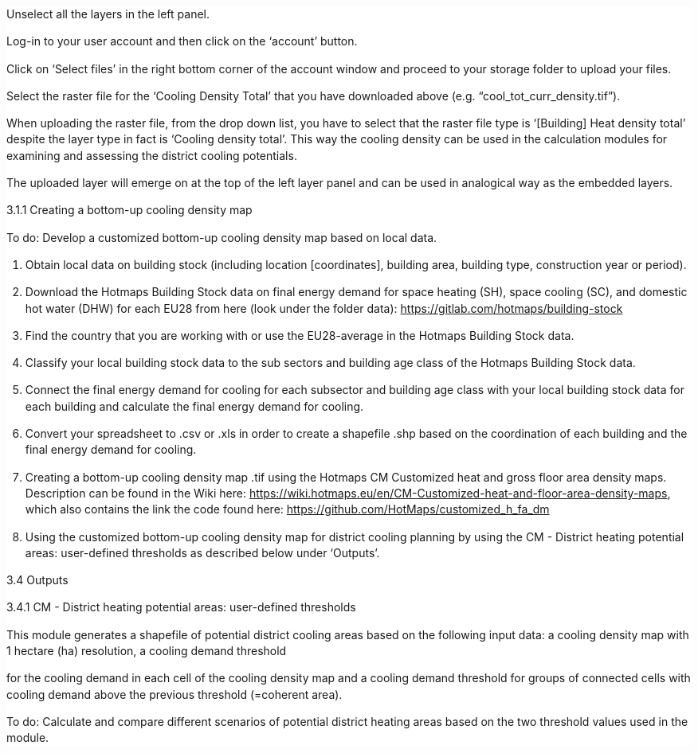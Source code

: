 Unselect all the layers in the left panel.

Log-in to your user account and then click on the ‘account’ button.

Click on ‘Select files’ in the right bottom corner of the account window and proceed to your storage folder to upload your files.

Select the raster file for the ‘Cooling Density Total’ that you have downloaded above (e.g. “cool_tot_curr_density.tif”).

When uploading the raster file, from the drop down list, you have to select that the raster file type is ‘[Building] Heat density total’ despite the layer type in fact is ‘Cooling density total’. This way the cooling density can be used in the calculation modules for examining and assessing the district cooling potentials.

The uploaded layer will emerge on at the top of the left layer panel and can be used in analogical way as the embedded layers.

3.1.1 Creating a bottom-up cooling density map

To do: Develop a customized bottom-up cooling density map based on local data.

1. Obtain local data on building stock (including location [coordinates], building area, building type, construction year or period).

2. Download the Hotmaps Building Stock data on final energy demand for space heating (SH), space cooling (SC), and domestic hot water (DHW) for each EU28 from here (look under the folder data): https://gitlab.com/hotmaps/building-stock

3. Find the country that you are working with or use the EU28-average in the Hotmaps Building Stock data.

4. Classify your local building stock data to the sub sectors and building age class of the Hotmaps Building Stock data.

5. Connect the final energy demand for cooling for each subsector and building age class with your local building stock data for each building and calculate the final energy demand for cooling.

6. Convert your spreadsheet to .csv or .xls in order to create a shapefile .shp based on the coordination of each building and the final energy demand for cooling.

7. Creating a bottom-up cooling density map .tif using the Hotmaps CM Customized heat and gross floor area density maps. Description can be found in the Wiki here: https://wiki.hotmaps.eu/en/CM-Customized-heat-and-floor-area-density-maps, which also contains the link the code found here: https://github.com/HotMaps/customized_h_fa_dm

8. Using the customized bottom-up cooling density map for district cooling planning by using the CM - District heating potential areas: user-defined thresholds as described below under ‘Outputs’.

3.4 Outputs

3.4.1 CM - District heating potential areas: user-defined thresholds

This module generates a shapefile of potential district cooling areas based on the following input data: a cooling density map with 1 hectare (ha) resolution, a cooling demand threshold

for the cooling demand in each cell of the cooling density map and a cooling demand threshold for groups of connected cells with cooling demand above the previous threshold (=coherent area).

To do: Calculate and compare different scenarios of potential district heating areas based on the two threshold values used in the module.
